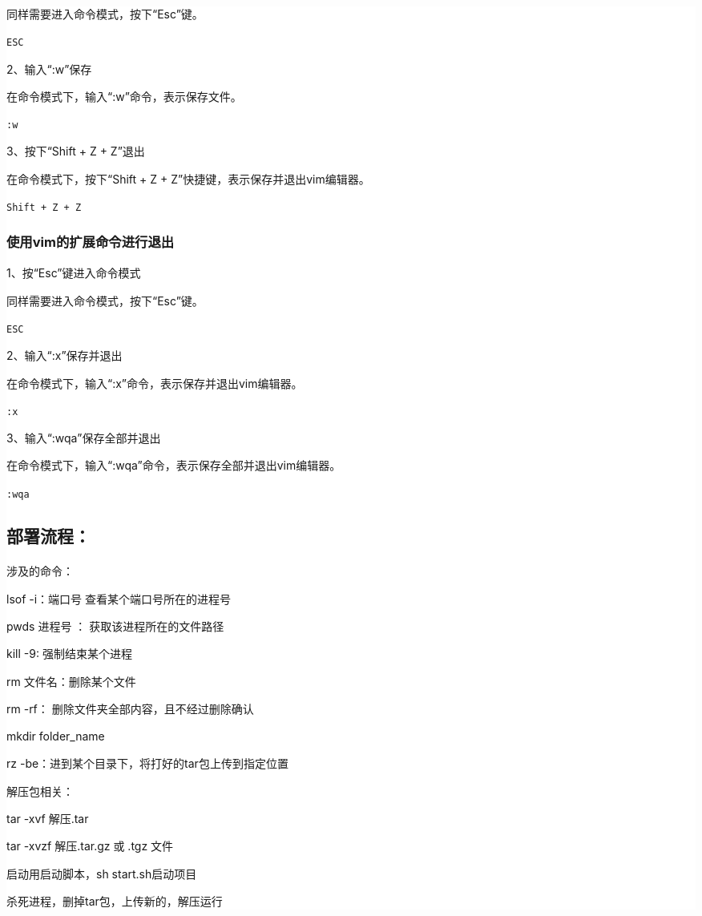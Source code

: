同样需要进入命令模式，按下“Esc”键。

    ESC

2、输入“:w”保存

在命令模式下，输入“:w”命令，表示保存文件。

    :w

3、按下“Shift + Z + Z”退出

在命令模式下，按下“Shift + Z + Z”快捷键，表示保存并退出vim编辑器。

    Shift + Z + Z

### 使用vim的扩展命令进行退出

1、按“Esc”键进入命令模式

同样需要进入命令模式，按下“Esc”键。

    ESC

2、输入“:x”保存并退出

在命令模式下，输入“:x”命令，表示保存并退出vim编辑器。

    :x

3、输入“:wqa”保存全部并退出

在命令模式下，输入“:wqa”命令，表示保存全部并退出vim编辑器。

    :wqa

## 部署流程：

涉及的命令：

lsof -i：端口号 查看某个端口号所在的进程号

pwds 进程号 ： 获取该进程所在的文件路径

kill -9: 强制结束某个进程

rm 文件名：删除某个文件

rm -rf： 删除文件夹全部内容，且不经过删除确认

mkdir folder_name 

rz -be：进到某个目录下，将打好的tar包上传到指定位置

解压包相关：

tar -xvf    解压.tar

tar -xvzf  解压.tar.gz 或 .tgz 文件

启动用启动脚本，sh start.sh启动项目

杀死进程，删掉tar包，上传新的，解压运行
